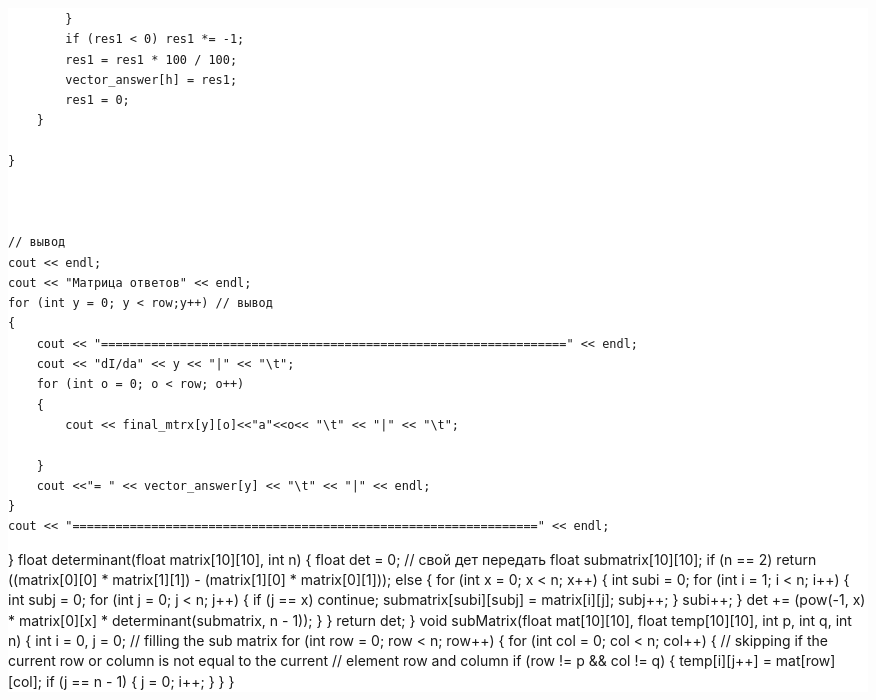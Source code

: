             }
            if (res1 < 0) res1 *= -1;
            res1 = res1 * 100 / 100;
            vector_answer[h] = res1;
            res1 = 0;
        }

    }

 

    // вывод 
    cout << endl;
    cout << "Матрица ответов" << endl;
    for (int y = 0; y < row;y++) // вывод 
    {
        cout << "=================================================================" << endl;
        cout << "dI/da" << y << "|" << "\t";
        for (int o = 0; o < row; o++)
        {
            cout << final_mtrx[y][o]<<"a"<<o<< "\t" << "|" << "\t";

        }
        cout <<"= " << vector_answer[y] << "\t" << "|" << endl;
    }
    cout << "=================================================================" << endl;
}
float determinant(float matrix[10][10], int n) {
    float det = 0; // свой дет передать
    float submatrix[10][10];
    if (n == 2)
        return ((matrix[0][0] * matrix[1][1]) - (matrix[1][0] * matrix[0][1]));
    else {
        for (int x = 0; x < n; x++) {
            int subi = 0;
            for (int i = 1; i < n; i++) {
                int subj = 0;
                for (int j = 0; j < n; j++) {
                    if (j == x)
                        continue;
                    submatrix[subi][subj] = matrix[i][j];
                    subj++;
                }
                subi++;
            }
            det += (pow(-1, x) * matrix[0][x] * determinant(submatrix, n - 1));
        }
    }
    return det;
}
void subMatrix(float mat[10][10], float temp[10][10], int p, int q, int n)
{
    int i = 0, j = 0;
    // filling the sub matrix
    for (int row = 0; row < n; row++) {
        for (int col = 0; col < n; col++) {
            // skipping if the current row or column is not equal to the current
            // element row and column
            if (row != p && col != q) {
                temp[i][j++] = mat[row][col];
                if (j == n - 1) {
                    j = 0;
                    i++;
                }
            }
        }